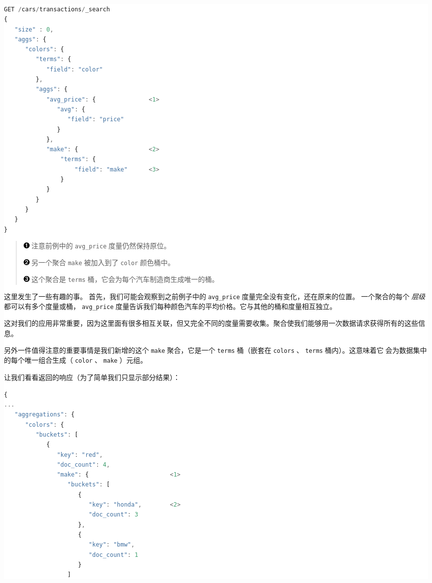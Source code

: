 ```js
GET /cars/transactions/_search
{
   "size" : 0,
   "aggs": {
      "colors": {
         "terms": {
            "field": "color"
         },
         "aggs": {
            "avg_price": {               <1>
               "avg": {
                  "field": "price"
               }
            },
            "make": {                    <2>
                "terms": {
                    "field": "make"      <3>
                }
            }
         }
      }
   }
}
```
>  ![img](assets/1.png)  注意前例中的 `avg_price` 度量仍然保持原位。  
>  
>  ![img](assets/2.png)  另一个聚合 `make` 被加入到了 `color` 颜色桶中。  
>  
>  ![img](assets/3.png)  这个聚合是 `terms` 桶，它会为每个汽车制造商生成唯一的桶。  

这里发生了一些有趣的事。 首先，我们可能会观察到之前例子中的 `avg_price` 度量完全没有变化，还在原来的位置。 一个聚合的每个 *层级* 都可以有多个度量或桶， `avg_price` 度量告诉我们每种颜色汽车的平均价格。它与其他的桶和度量相互独立。

这对我们的应用非常重要，因为这里面有很多相互关联，但又完全不同的度量需要收集。聚合使我们能够用一次数据请求获得所有的这些信息。

另外一件值得注意的重要事情是我们新增的这个 `make` 聚合，它是一个 `terms` 桶（嵌套在 `colors` 、 `terms` 桶内）。这意味着它 会为数据集中的每个唯一组合生成（ `color` 、 `make` ）元组。

让我们看看返回的响应（为了简单我们只显示部分结果）：

```js
{
...
   "aggregations": {
      "colors": {
         "buckets": [
            {
               "key": "red",
               "doc_count": 4,
               "make": {                       <1>
                  "buckets": [
                     {
                        "key": "honda",        <2>
                        "doc_count": 3
                     },
                     {
                        "key": "bmw",
                        "doc_count": 1
                     }
                  ]
```